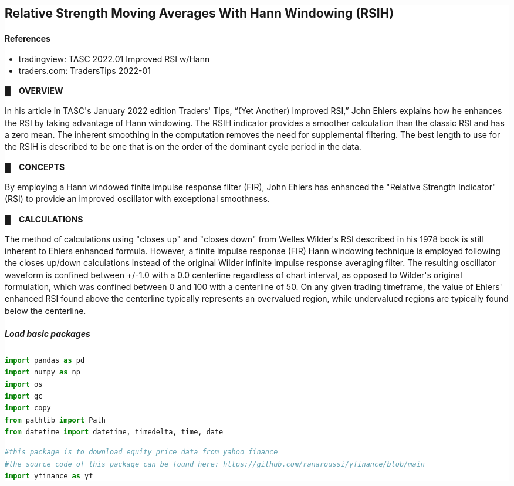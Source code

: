 ## Relative Strength Moving Averages With Hann Windowing (RSIH)

**References**

- [tradingview: TASC 2022.01 Improved RSI w/Hann](https://www.tradingview.com/script/Mk8Tcbmk-TASC-2022-01-Improved-RSI-w-Hann/)
- [traders.com: TradersTips 2022-01](https://traders.com/Documentation/FEEDbk_docs/2022/01/TradersTips.html)



**█ OVERVIEW**


In his article in TASC's January 2022 edition Traders' Tips, “(Yet Another) Improved RSI,” John Ehlers explains how he enhances the RSI by taking advantage of Hann windowing. The RSIH indicator provides a smoother calculation than the classic RSI and has a zero mean. The inherent smoothing in the computation removes the need for supplemental filtering. The best length to use for the RSIH is described to be one that is on the order of the dominant cycle period in the data.


**█ CONCEPTS**

By employing a Hann windowed finite impulse response filter (FIR), John Ehlers has enhanced the "Relative Strength Indicator" (RSI) to provide an improved oscillator with exceptional smoothness.


**█ CALCULATIONS**

The method of calculations using "closes up" and "closes down" from Welles Wilder's RSI described in his 1978 book is still inherent to Ehlers enhanced formula. However, a finite impulse response (FIR) Hann windowing technique is employed following the closes up/down calculations instead of the original Wilder infinite impulse response averaging filter. The resulting oscillator waveform is confined between +/-1.0 with a 0.0 centerline regardless of chart interval, as opposed to Wilder's original formulation, which was confined between 0 and 100 with a centerline of 50. On any given trading timeframe, the value of Ehlers' enhanced RSI found above the centerline typically represents an overvalued region, while undervalued regions are typically found below the centerline.


##### Load basic packages 


```python
import pandas as pd
import numpy as np
import os
import gc
import copy
from pathlib import Path
from datetime import datetime, timedelta, time, date
```


```python
#this package is to download equity price data from yahoo finance
#the source code of this package can be found here: https://github.com/ranaroussi/yfinance/blob/main
import yfinance as yf
```

